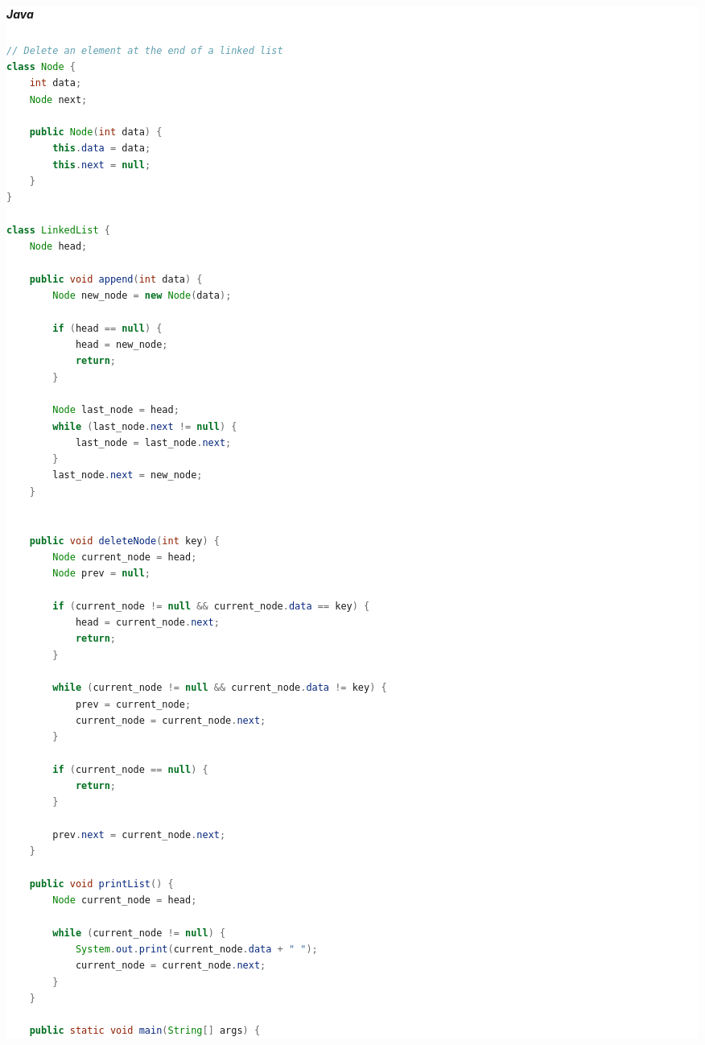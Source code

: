 ##### Java

```java
// Delete an element at the end of a linked list
class Node {
    int data;
    Node next;

    public Node(int data) {
        this.data = data;
        this.next = null;
    }
}

class LinkedList {
    Node head;

    public void append(int data) {
        Node new_node = new Node(data);

        if (head == null) {
            head = new_node;
            return;
        }

        Node last_node = head;
        while (last_node.next != null) {
            last_node = last_node.next;
        }
        last_node.next = new_node;
    }


    public void deleteNode(int key) {
        Node current_node = head;
        Node prev = null;

        if (current_node != null && current_node.data == key) {
            head = current_node.next;
            return;
        }

        while (current_node != null && current_node.data != key) {
            prev = current_node;
            current_node = current_node.next;
        }

        if (current_node == null) {
            return;
        }

        prev.next = current_node.next;
    }

    public void printList() {
        Node current_node = head;

        while (current_node != null) {
            System.out.print(current_node.data + " ");
            current_node = current_node.next;
        }
    }

    public static void main(String[] args) {
```